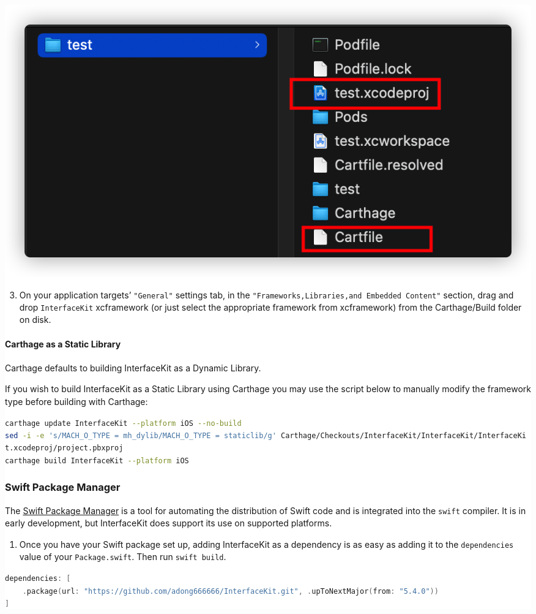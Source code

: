 <div align="center"><img src="https://github.com/adong666666/InterfaceKit/raw/master/Pictures/CartfileLocation.png" alt="Cartfile Location" /></div>

3. On your application targets’ `"General"` settings tab, in the `"Frameworks,Libraries,and Embedded Content"` section, drag and drop `InterfaceKit` xcframework (or just select the appropriate framework from xcframework) from the Carthage/Build folder on disk.

#### Carthage as a Static Library

Carthage defaults to building InterfaceKit as a Dynamic Library. 

If you wish to build InterfaceKit as a Static Library using Carthage you may use the script below to manually modify the framework type before building with Carthage:

```bash
carthage update InterfaceKit --platform iOS --no-build
sed -i -e 's/MACH_O_TYPE = mh_dylib/MACH_O_TYPE = staticlib/g' Carthage/Checkouts/InterfaceKit/InterfaceKit/InterfaceKit.xcodeproj/project.pbxproj
carthage build InterfaceKit --platform iOS
```

### Swift Package Manager

The [Swift Package Manager](https://swift.org/package-manager/) is a tool for automating the distribution of Swift code and is integrated into the `swift` compiler. It is in early development, but InterfaceKit does support its use on supported platforms.

1. Once you have your Swift package set up, adding InterfaceKit as a dependency is as easy as adding it to the `dependencies` value of your `Package.swift`. Then run `swift build`.

```swift
dependencies: [
    .package(url: "https://github.com/adong666666/InterfaceKit.git", .upToNextMajor(from: "5.4.0"))
]
```
